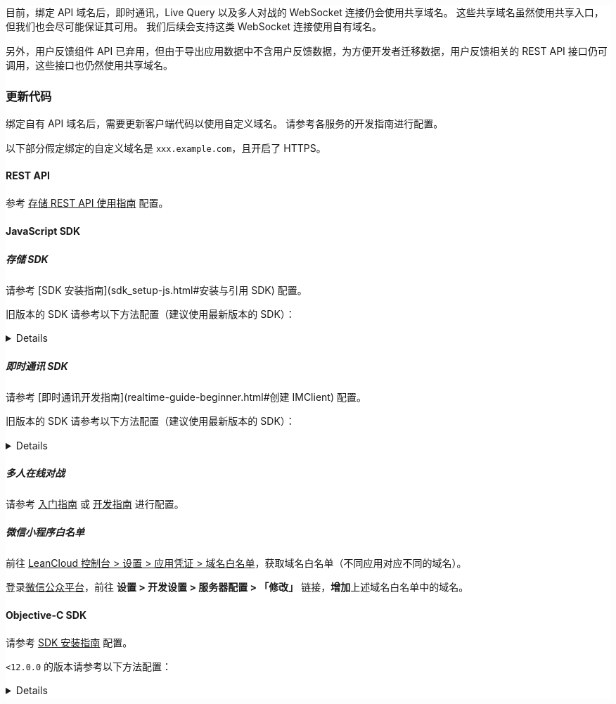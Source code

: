 </Conditional>

目前，绑定 API 域名后，即时通讯，Live Query 以及多人对战的 WebSocket 连接仍会使用共享域名。
这些共享域名虽然使用共享入口，但我们也会尽可能保证其可用。
我们后续会支持这类 WebSocket 连接使用自有域名。

<Conditional brand="leancloud">
另外，用户反馈组件 API 已弃用，但由于导出应用数据中不含用户反馈数据，为方便开发者迁移数据，用户反馈相关的 REST API 接口仍可调用，这些接口也仍然使用共享域名。
</Conditional>

### 更新代码

绑定自有 API 域名后，需要更新客户端代码以使用自定义域名。
请参考各服务的开发指南进行配置。

<Conditional brand="leancloud">

以下部分假定绑定的自定义域名是 `xxx.example.com`，且开启了 HTTPS。

#### REST API

参考 [存储 REST API 使用指南](rest_api.html#base-url) 配置。

#### JavaScript SDK

##### 存储 SDK

请参考 [SDK 安装指南](sdk_setup-js.html#安装与引用 SDK) 配置。

旧版本的 SDK 请参考以下方法配置（建议使用最新版本的 SDK）：

<details></details>

##### 即时通讯 SDK

请参考 [即时通讯开发指南](realtime-guide-beginner.html#创建 IMClient) 配置。

旧版本的 SDK 请参考以下方法配置（建议使用最新版本的 SDK）：

<details></details>

##### 多人在线对战

请参考 [入门指南](multiplayer-quick-start-js.html#初始化) 或 [开发指南](multiplayer-guide-js.html#初始化) 进行配置。

##### 微信小程序白名单

前往 [LeanCloud 控制台 > 设置 > 应用凭证 > 域名白名单][weapp-domains]，获取域名白名单（不同应用对应不同的域名）。

[weapp-domains]: https://leancloud.cn/dashboard/app.html?appid=APPID#/key

登录[微信公众平台]，前往 **设置 > 开发设置 > 服务器配置 > 「修改」** 链接，**增加**上述域名白名单中的域名。

[微信公众平台]: https://mp.weixin.qq.com

#### Objective-C SDK

请参考 [SDK 安装指南](sdk_setup-objc.html#初始化) 配置。

`<12.0.0` 的版本请参考以下方法配置：

<details></details>


[basic]: https://nextfe.com/domain-introduction/
[Let's Encrypt]: https://letsencrypt.org/
[ZeroSSL]: https://zerossl.com/
[buypass]: https://www.buypass.com/ssl/products/acme
[TrustAsia]: https://freessl.cn/